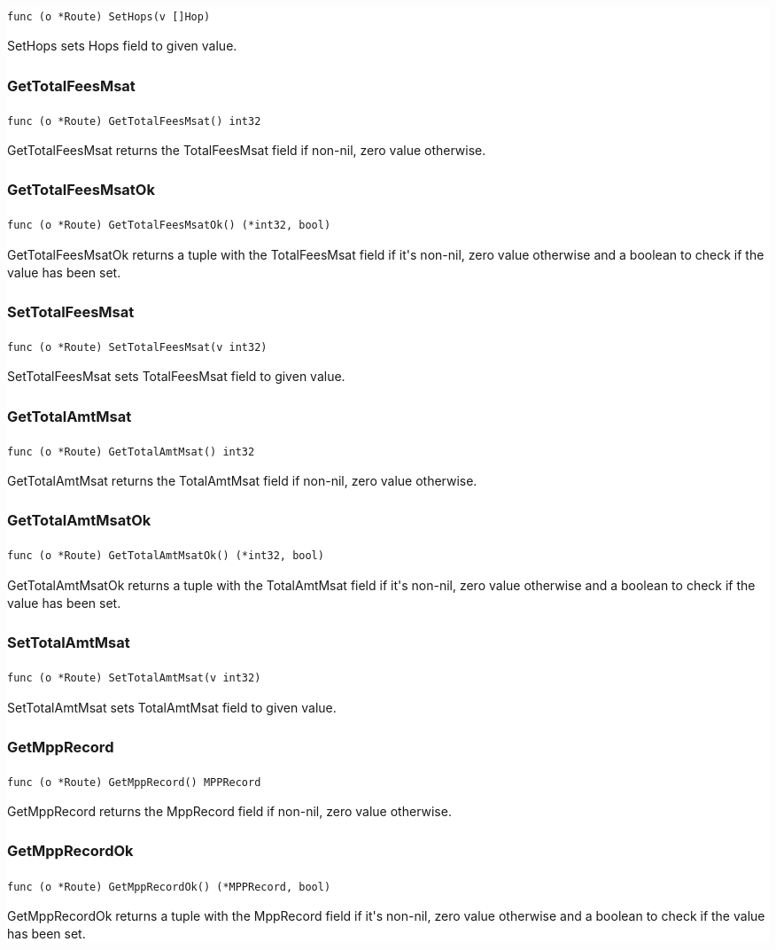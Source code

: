 `func (o *Route) SetHops(v []Hop)`

SetHops sets Hops field to given value.


### GetTotalFeesMsat

`func (o *Route) GetTotalFeesMsat() int32`

GetTotalFeesMsat returns the TotalFeesMsat field if non-nil, zero value otherwise.

### GetTotalFeesMsatOk

`func (o *Route) GetTotalFeesMsatOk() (*int32, bool)`

GetTotalFeesMsatOk returns a tuple with the TotalFeesMsat field if it's non-nil, zero value otherwise
and a boolean to check if the value has been set.

### SetTotalFeesMsat

`func (o *Route) SetTotalFeesMsat(v int32)`

SetTotalFeesMsat sets TotalFeesMsat field to given value.


### GetTotalAmtMsat

`func (o *Route) GetTotalAmtMsat() int32`

GetTotalAmtMsat returns the TotalAmtMsat field if non-nil, zero value otherwise.

### GetTotalAmtMsatOk

`func (o *Route) GetTotalAmtMsatOk() (*int32, bool)`

GetTotalAmtMsatOk returns a tuple with the TotalAmtMsat field if it's non-nil, zero value otherwise
and a boolean to check if the value has been set.

### SetTotalAmtMsat

`func (o *Route) SetTotalAmtMsat(v int32)`

SetTotalAmtMsat sets TotalAmtMsat field to given value.


### GetMppRecord

`func (o *Route) GetMppRecord() MPPRecord`

GetMppRecord returns the MppRecord field if non-nil, zero value otherwise.

### GetMppRecordOk

`func (o *Route) GetMppRecordOk() (*MPPRecord, bool)`

GetMppRecordOk returns a tuple with the MppRecord field if it's non-nil, zero value otherwise
and a boolean to check if the value has been set.
